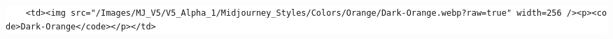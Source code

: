 		<td><img src="/Images/MJ_V5/V5_Alpha_1/Midjourney_Styles/Colors/Orange/Dark-Orange.webp?raw=true" width=256 /><p><code>Dark-Orange</code></p></td>
